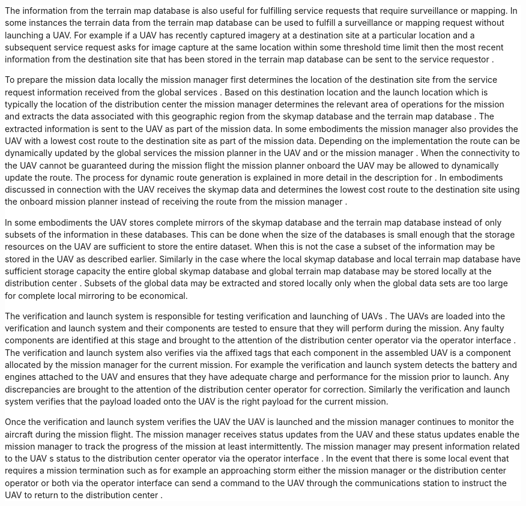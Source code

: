 The information from the terrain map database is also useful for fulfilling service requests that require surveillance or mapping. In some instances the terrain data from the terrain map database can be used to fulfill a surveillance or mapping request without launching a UAV. For example if a UAV has recently captured imagery at a destination site at a particular location and a subsequent service request asks for image capture at the same location within some threshold time limit then the most recent information from the destination site that has been stored in the terrain map database can be sent to the service requestor .

To prepare the mission data locally the mission manager first determines the location of the destination site from the service request information received from the global services . Based on this destination location and the launch location which is typically the location of the distribution center the mission manager determines the relevant area of operations for the mission and extracts the data associated with this geographic region from the skymap database and the terrain map database . The extracted information is sent to the UAV as part of the mission data. In some embodiments the mission manager also provides the UAV with a lowest cost route to the destination site as part of the mission data. Depending on the implementation the route can be dynamically updated by the global services the mission planner in the UAV and or the mission manager . When the connectivity to the UAV cannot be guaranteed during the mission flight the mission planner onboard the UAV may be allowed to dynamically update the route. The process for dynamic route generation is explained in more detail in the description for . In embodiments discussed in connection with the UAV receives the skymap data and determines the lowest cost route to the destination site using the onboard mission planner instead of receiving the route from the mission manager .

In some embodiments the UAV stores complete mirrors of the skymap database and the terrain map database instead of only subsets of the information in these databases. This can be done when the size of the databases is small enough that the storage resources on the UAV are sufficient to store the entire dataset. When this is not the case a subset of the information may be stored in the UAV as described earlier. Similarly in the case where the local skymap database and local terrain map database have sufficient storage capacity the entire global skymap database and global terrain map database may be stored locally at the distribution center . Subsets of the global data may be extracted and stored locally only when the global data sets are too large for complete local mirroring to be economical.

The verification and launch system is responsible for testing verification and launching of UAVs . The UAVs are loaded into the verification and launch system and their components are tested to ensure that they will perform during the mission. Any faulty components are identified at this stage and brought to the attention of the distribution center operator via the operator interface . The verification and launch system also verifies via the affixed tags that each component in the assembled UAV is a component allocated by the mission manager for the current mission. For example the verification and launch system detects the battery and engines attached to the UAV and ensures that they have adequate charge and performance for the mission prior to launch. Any discrepancies are brought to the attention of the distribution center operator for correction. Similarly the verification and launch system verifies that the payload loaded onto the UAV is the right payload for the current mission.

Once the verification and launch system verifies the UAV the UAV is launched and the mission manager continues to monitor the aircraft during the mission flight. The mission manager receives status updates from the UAV and these status updates enable the mission manager to track the progress of the mission at least intermittently. The mission manager may present information related to the UAV s status to the distribution center operator via the operator interface . In the event that there is some local event that requires a mission termination such as for example an approaching storm either the mission manager or the distribution center operator or both via the operator interface can send a command to the UAV through the communications station to instruct the UAV to return to the distribution center .
